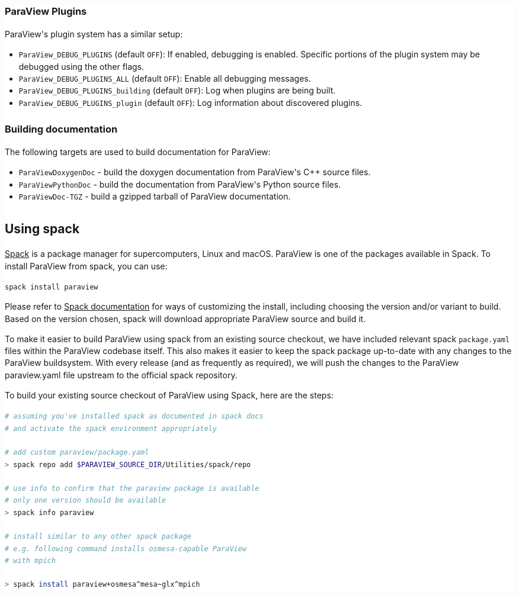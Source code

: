 ### ParaView Plugins

ParaView's plugin system has a similar setup:

  * `ParaView_DEBUG_PLUGINS` (default `OFF`): If enabled, debugging is enabled.
    Specific portions of the plugin system may be debugged using the other
    flags.
  * `ParaView_DEBUG_PLUGINS_ALL` (default `OFF`): Enable all debugging messages.
  * `ParaView_DEBUG_PLUGINS_building` (default `OFF`): Log when plugins are
    being built.
  * `ParaView_DEBUG_PLUGINS_plugin` (default `OFF`): Log information about
    discovered plugins.

### Building documentation

The following targets are used to build documentation for ParaView:

  * `ParaViewDoxygenDoc` - build the doxygen documentation from ParaView's C++ source files.
  * `ParaViewPythonDoc` - build the documentation from ParaView's Python source files.
  * `ParaViewDoc-TGZ` - build a gzipped tarball of ParaView documentation.

## Using spack

[Spack][spack] is a package manager for supercomputers, Linux and macOS. ParaView is one of
the packages available in Spack. To install ParaView from spack, you can use:

```
spack install paraview
```

Please refer to [Spack documentation][spack-docs] for ways of customizing the install,
including choosing the version and/or variant to build. Based on the version chosen,
spack will download appropriate ParaView source and build it.

To make it easier to build ParaView using spack from an existing source checkout, we have included
relevant spack `package.yaml` files within the ParaView codebase itself. This
also makes it easier to keep the spack package up-to-date with any changes to
the ParaView buildsystem. With every release (and as frequently as required), we
will push the changes to the ParaView paraview.yaml file upstream to the
official spack repository.

To build your existing source checkout of ParaView using Spack, here are the
steps:

```bash
# assuming you've installed spack as documented in spack docs
# and activate the spack environment appropriately

# add custom paraview/package.yaml
> spack repo add $PARAVIEW_SOURCE_DIR/Utilities/spack/repo

# use info to confirm that the paraview package is available
# only one version should be available
> spack info paraview

# install similar to any other spack package
# e.g. following command installs osmesa-capable ParaView
# with mpich

> spack install paraview+osmesa^mesa~glx^mpich
```


[cmake-download]: https://cmake.org/download
[cmake]: https://cmake.org
[ffmpeg]: https://ffmpeg.org
[git]: https://git-scm.org
[gitforwindows]: https://gitforwindows.org/
[mesa]: https://www.mesa3d.org
[mpi]: https://www.mcs.anl.gov/research/projects/mpi
[mpich]: https://www.mpich.org
[msmpi]: https://docs.microsoft.com/en-us/message-passing-interface/microsoft-mpi
[ninja]: https://github.com/ninja-build/ninja/releases
[nvpipe]: https://github.com/NVIDIA/NvPipe
[openmpi]: https://www.open-mpi.org
[paraview-issues]: https://gitlab.kitware.com/paraview/paraview/-/issues
[python]: https://python.org
[pythonwindows]: https://www.python.org/downloads/windows/
[qt-download]: https://download.qt.io/official_releases/qt
[qt]: https://qt.io
[qt-download-5.15.3]: https://download.qt.io/archive/qt/5.15/5.15.3/
[tbb]: https://github.com/intel/tbb/releases
[visual-studio]: https://visualstudio.microsoft.com/vs/older-downloads
[spack]: https://spack.io/
[spack-docs]: https://spack.readthedocs.io/en/latest/